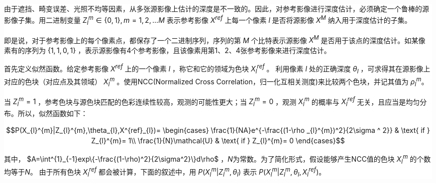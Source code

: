 由于遮挡、畸变误差、光照不均等因素，从多张源影像上估计的深度是不一致的。因此，对参考影像进行深度估计，必须确定一个鲁棒的源影像子集。用二进制变量
$Z^{m}_{l}\in\{0,1\},m=1,2,...M$
表示参考影像
$X^{ref}$
上每一个像素
$l$
是否将源影像
$X^{M}$
纳入用于深度估计的子集。

即是说，对于参考影像上的每个像素点，都保存了一个二进制序列，序列的第
$M$
个比特表示源影像
$X^{M}$
是否用于该点的深度估计。如某像素有的序列为
$\{1,1,0,1\}$
，表示源影像有4个参考影像，且该像素用第1、2、4张参考影像来进行深度估计。

首先定义似然函数。给定参考影像
$X^{ref}$
上的一个像素
$l$
，称它和它的领域为色块
$X^{ref}_{l}$
。
利用像素
$l$
处的正确深度
$\theta_l$
，可求得其在源影像上对应的色块（对应点及其领域）
$X^{m}_{l}$
。使用NCC(Normalized Cross Correlation，归一化互相关测度)来比较两个色块，并记其值为
$\rho^{m}_{l}$。

当
$Z^{m}_{l}=1$
，参考色块与源色块匹配的色彩连续性较高，观测的可能性更大；当
$Z^{m}_{l}=0$
，观测
$X^{m}_{l}$
的概率与
$X^{ref}_{l}$
无关，且应当是均匀分布。所以，似然函数如下：

$$P(X_{l}^{m}|Z_{l}^{m},\theta_{l},X^{ref}_{l})=
\begin{cases}
\frac{1}{NA}e^{-\frac{(1-\rho _{l}^{m})^2}{2\sigma ^ 2}} & \text{ if } Z_{l}^{m}= 1\\
\frac{1}{N}\mathcal{U} & \text{ if } Z_{l}^{m}= 0
\end{cases}$$

其中，
$A=\int^{1}_{-1}exp\{-\frac{(1-\rho)^2}{2\sigma^2}\}d\rho$
，$N$为常数。为了简化形式，假设能够产生NCC值的色块
$X_{l}^{m}$
的个数均等于$N$。
由于所有色块
$X^{ref}_{l}$
都会被计算，下面的叙述中，用
$P(X_{l}^{m}|Z_{l}^{m},\theta_{l})$
表示
$P(X_{l}^{m}|Z_{l}^{m},\theta_{l},X^{ref}_{l})$。
